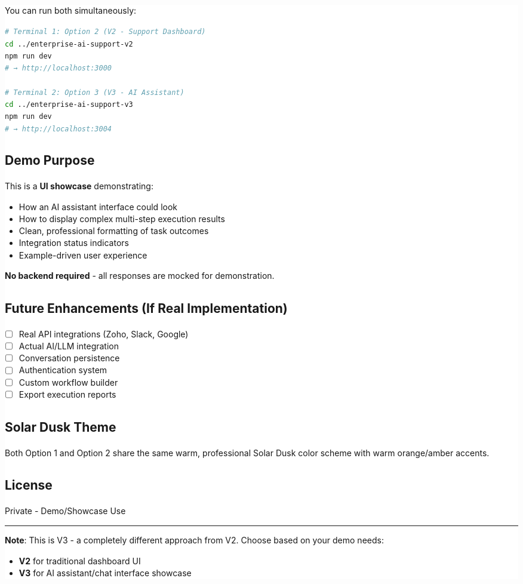 You can run both simultaneously:

```bash
# Terminal 1: Option 2 (V2 - Support Dashboard)
cd ../enterprise-ai-support-v2
npm run dev
# → http://localhost:3000

# Terminal 2: Option 3 (V3 - AI Assistant)
cd ../enterprise-ai-support-v3
npm run dev
# → http://localhost:3004
```

## Demo Purpose

This is a **UI showcase** demonstrating:
- How an AI assistant interface could look
- How to display complex multi-step execution results
- Clean, professional formatting of task outcomes
- Integration status indicators
- Example-driven user experience

**No backend required** - all responses are mocked for demonstration.

## Future Enhancements (If Real Implementation)

- [ ] Real API integrations (Zoho, Slack, Google)
- [ ] Actual AI/LLM integration
- [ ] Conversation persistence
- [ ] Authentication system
- [ ] Custom workflow builder
- [ ] Export execution reports

## Solar Dusk Theme

Both Option 1 and Option 2 share the same warm, professional Solar Dusk color scheme with warm orange/amber accents.

## License

Private - Demo/Showcase Use

---

**Note**: This is V3 - a completely different approach from V2. Choose based on your demo needs:
- **V2** for traditional dashboard UI
- **V3** for AI assistant/chat interface showcase
